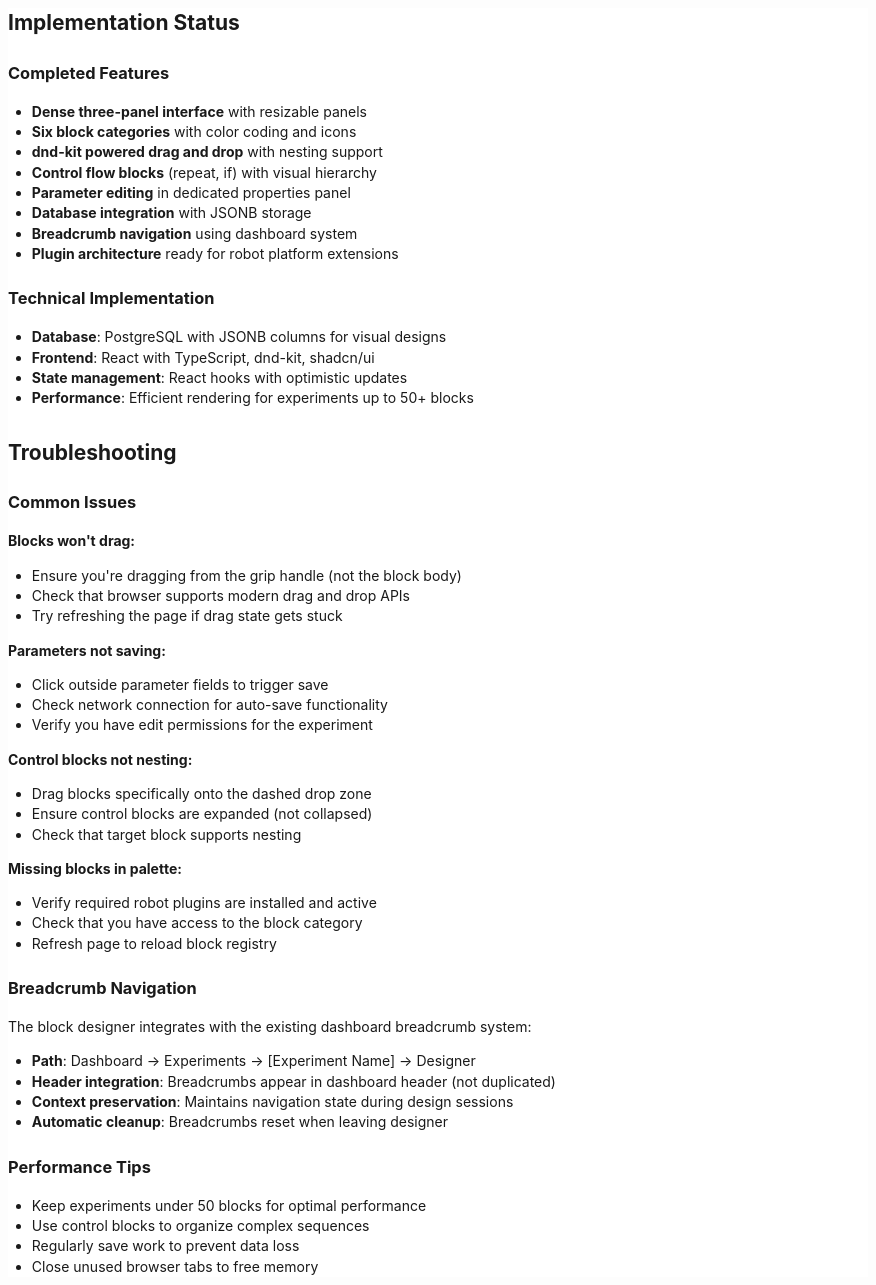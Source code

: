 ## Implementation Status

### **Completed Features**
- **Dense three-panel interface** with resizable panels
- **Six block categories** with color coding and icons
- **dnd-kit powered drag and drop** with nesting support
- **Control flow blocks** (repeat, if) with visual hierarchy
- **Parameter editing** in dedicated properties panel
- **Database integration** with JSONB storage
- **Breadcrumb navigation** using dashboard system
- **Plugin architecture** ready for robot platform extensions

### **Technical Implementation**
- **Database**: PostgreSQL with JSONB columns for visual designs
- **Frontend**: React with TypeScript, dnd-kit, shadcn/ui
- **State management**: React hooks with optimistic updates
- **Performance**: Efficient rendering for experiments up to 50+ blocks

## Troubleshooting

### **Common Issues**

**Blocks won't drag:**
- Ensure you're dragging from the grip handle (not the block body)
- Check that browser supports modern drag and drop APIs
- Try refreshing the page if drag state gets stuck

**Parameters not saving:**
- Click outside parameter fields to trigger save
- Check network connection for auto-save functionality
- Verify you have edit permissions for the experiment

**Control blocks not nesting:**
- Drag blocks specifically onto the dashed drop zone
- Ensure control blocks are expanded (not collapsed)
- Check that target block supports nesting

**Missing blocks in palette:**
- Verify required robot plugins are installed and active
- Check that you have access to the block category
- Refresh page to reload block registry

### **Breadcrumb Navigation** 
The block designer integrates with the existing dashboard breadcrumb system:
- **Path**: Dashboard → Experiments → [Experiment Name] → Designer
- **Header integration**: Breadcrumbs appear in dashboard header (not duplicated)
- **Context preservation**: Maintains navigation state during design sessions
- **Automatic cleanup**: Breadcrumbs reset when leaving designer

### **Performance Tips**
- Keep experiments under 50 blocks for optimal performance
- Use control blocks to organize complex sequences
- Regularly save work to prevent data loss
- Close unused browser tabs to free memory
